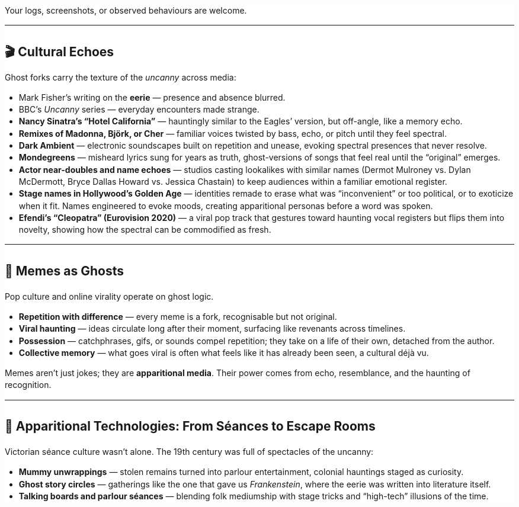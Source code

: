 Your logs, screenshots, or observed behaviours are welcome.  

---

## 🎬 Cultural Echoes  

Ghost forks carry the texture of the *uncanny* across media:  

- Mark Fisher’s writing on the **eerie** — presence and absence blurred.  
- BBC’s *Uncanny* series — everyday encounters made strange.  
- **Nancy Sinatra’s “Hotel California”** — hauntingly similar to the Eagles’ version, but off-angle, like a memory echo.  
- **Remixes of Madonna, Björk, or Cher** — familiar voices twisted by bass, echo, or pitch until they feel spectral.  
- **Dark Ambient** — electronic soundscapes built on repetition and unease, evoking spectral presences that never resolve.  
- **Mondegreens** — misheard lyrics sung for years as truth, ghost-versions of songs that feel real until the “original” emerges.  
- **Actor near-doubles and name echoes** — studios casting lookalikes with similar names (Dermot Mulroney vs. Dylan McDermott, Bryce Dallas Howard vs. Jessica Chastain) to keep audiences within a familiar emotional register.  
- **Stage names in Hollywood’s Golden Age** — identities remade to erase what was “inconvenient” or too political, or to exoticize when it fit. Names engineered to evoke moods, creating apparitional personas before a word was spoken.  
- **Efendi’s “Cleopatra” (Eurovision 2020)** — a viral pop track that gestures toward haunting vocal registers but flips them into novelty, showing how the spectral can be commodified as fresh.  

---

## 👾 Memes as Ghosts  

Pop culture and online virality operate on ghost logic.  

- **Repetition with difference** — every meme is a fork, recognisable but not original.  
- **Viral haunting** — ideas circulate long after their moment, surfacing like revenants across timelines.  
- **Possession** — catchphrases, gifs, or sounds compel repetition; they take on a life of their own, detached from the author.  
- **Collective memory** — what goes viral is often what feels like it has already been seen, a cultural déjà vu.  

Memes aren’t just jokes; they are **apparitional media**. Their power comes from echo, resemblance, and the haunting of recognition.  

---

## 🔮 Apparitional Technologies: From Séances to Escape Rooms  

Victorian séance culture wasn’t alone. The 19th century was full of spectacles of the uncanny:  
- **Mummy unwrappings** — stolen remains turned into parlour entertainment, colonial hauntings staged as curiosity.  
- **Ghost story circles** — gatherings like the one that gave us *Frankenstein*, where the eerie was written into literature itself.  
- **Talking boards and parlour séances** — blending folk mediumship with stage tricks and “high-tech” illusions of the time.  
